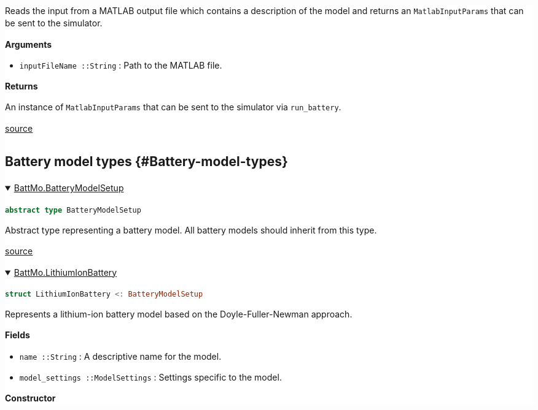 
Reads the input from a MATLAB output file which contains a description of the model and returns an `MatlabInputParams` that can be sent to the simulator.

**Arguments**
- `inputFileName ::String` : Path to the MATLAB file.
  

**Returns**

An instance of `MatlabInputParams` that can be sent to the simulator via `run_battery`.


<Badge type="info" class="source-link" text="source"><a href="https://github.com/BattMoTeam/BattMo.jl/blob/5b8152bf0b90b0bc202fc3e49808e77eeb1d854c/src/input/loader.jl#L136-L148" target="_blank" rel="noreferrer">source</a></Badge>

</details>


## Battery model types {#Battery-model-types}
<details class='jldocstring custom-block' open>
<summary><a id='BattMo.BatteryModelSetup' href='#BattMo.BatteryModelSetup'><span class="jlbinding">BattMo.BatteryModelSetup</span></a> <Badge type="info" class="jlObjectType jlType" text="Type" /></summary>



```julia
abstract type BatteryModelSetup
```


Abstract type representing a battery model. All battery models should inherit from this type.


<Badge type="info" class="source-link" text="source"><a href="https://github.com/BattMoTeam/BattMo.jl/blob/5b8152bf0b90b0bc202fc3e49808e77eeb1d854c/src/models/full_battery_model_setups/battery_model.jl#L4-L9" target="_blank" rel="noreferrer">source</a></Badge>

</details>

<details class='jldocstring custom-block' open>
<summary><a id='BattMo.LithiumIonBattery' href='#BattMo.LithiumIonBattery'><span class="jlbinding">BattMo.LithiumIonBattery</span></a> <Badge type="info" class="jlObjectType jlType" text="Type" /></summary>



```julia
struct LithiumIonBattery <: BatteryModelSetup
```


Represents a lithium-ion battery model based on the Doyle-Fuller-Newman approach.

**Fields**
- `name ::String` : A descriptive name for the model.
  
- `model_settings ::ModelSettings` : Settings specific to the model.
  

**Constructor**
